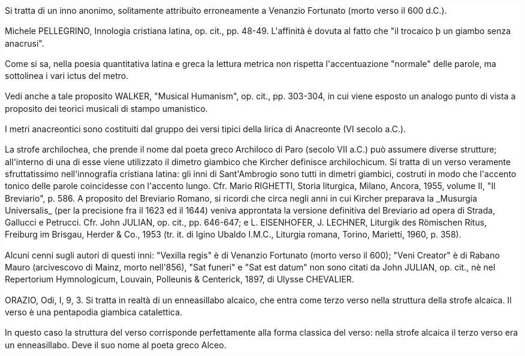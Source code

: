 <div id="fn157">
    <p>Si tratta di un inno anonimo, solitamente attribuito erroneamente a Venanzio Fortunato (morto verso il 600 d.C.).</p>
</div>

<div id="fn158">
    <p>Michele PELLEGRINO, Innologia cristiana latina, op. cit., pp. 48-49. L'affinità è dovuta al fatto che "il trocaico þ un giambo senza anacrusi".</p>
</div>

<div id="fn159">
    <p>Come si sa, nella poesia quantitativa latina e greca la lettura metrica non rispetta l'accentuazione "normale" delle parole, ma sottolinea i vari ictus del metro.</p>
</div>

<div id="fn160">
    <p>Vedi anche a tale proposito WALKER, "Musical Humanism", op. cit., pp. 303-304, in cui viene esposto un analogo punto di vista a proposito dei teorici musicali di stampo umanistico.</p>
</div>

<div id="fn161">
    <p>I metri anacreontici sono costituiti dal gruppo dei versi tipici della lirica di Anacreonte (VI secolo a.C.).</p>
</div>

<div id="fn162">
    <p>La strofe archilochea, che prende il nome dal poeta greco Archiloco di Paro (secolo VII a.C.) può assumere diverse strutture; all'interno di una di esse viene utilizzato il dimetro giambico che Kircher definisce archilochicum. Si tratta di un verso veramente sfruttatissimo nell'innografia cristiana latina: gli inni di Sant'Ambrogio sono tutti in dimetri giambici, costruti in modo che l'accento tonico delle parole coincidesse con l'accento lungo. Cfr. Mario RIGHETTI, Storia liturgica, Milano, Ancora, 1955, volume II, "Il Breviario", p. 586. A proposito del Breviario Romano, si ricordi che circa negli anni in cui Kircher preparava la _Musurgia Universalis_ (per la precisione fra il 1623 ed il 1644) veniva approntata la versione definitiva del Breviario ad opera di Strada, Gallucci e Petrucci. Cfr. John JULIAN, op. cit., pp. 646-647; e L. EISENHOFER, J. LECHNER, Liturgik des Römischen Ritus, Freiburg im Brisgau, Herder & Co., 1953 (tr. it. di Igino Ubaldo I.M.C., Liturgia romana, Torino, Marietti, 1960, p. 358).</p>
</div>

<div id="fn163">
    <p>Alcuni cenni sugli autori di questi inni: "Vexilla regis" è di Venanzio Fortunato (morto verso il 600); "Veni Creator" è di Rabano Mauro (arcivescovo di Mainz, morto nell'856), "Sat funeri" e "Sat est datum" non sono citati da John JULIAN, op. cit., nè nel Repertorium Hymnologicum, Louvain, Polleunis & Centerick, 1897, di Ulysse CHEVALIER.</p>
</div>

<div id="fn164">
    <p>ORAZIO, Odi, I, 9, 3. Si tratta in realtà di un enneasillabo alcaico, che entra come terzo verso nella struttura della strofe alcaica. Il verso è una pentapodia giambica catalettica.</p>
</div>

<div id="fn165">
    <p>In questo caso la struttura del verso corrisponde perfettamente alla forma classica del verso: nella strofe alcaica il terzo verso era un enneasillabo. Deve il suo nome al poeta greco Alceo.</p>
</div>
